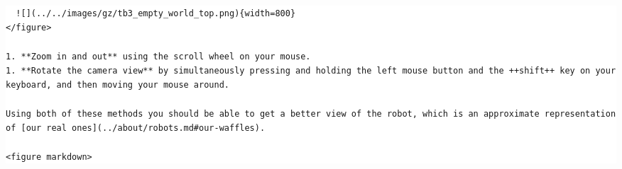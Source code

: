       ![](../../images/gz/tb3_empty_world_top.png){width=800}
    </figure>

    1. **Zoom in and out** using the scroll wheel on your mouse.  
    1. **Rotate the camera view** by simultaneously pressing and holding the left mouse button and the ++shift++ key on your keyboard, and then moving your mouse around.
    
    Using both of these methods you should be able to get a better view of the robot, which is an approximate representation of [our real ones](../about/robots.md#our-waffles).

    <figure markdown>